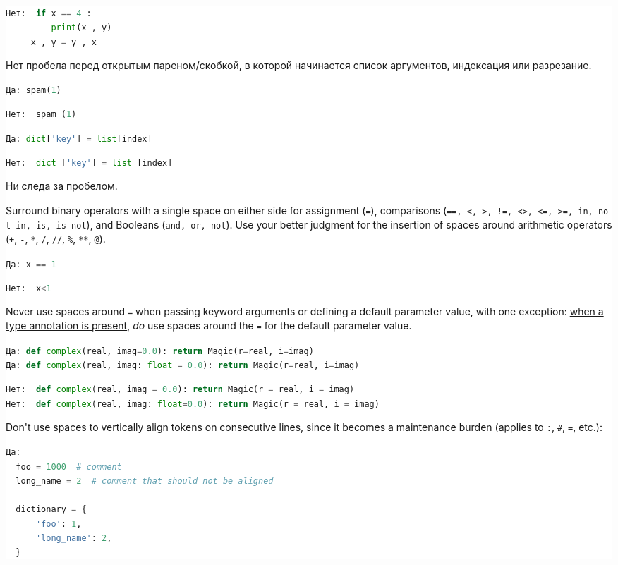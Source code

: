 ```python
Нет:  if x == 4 :
         print(x , y)
     x , y = y , x
```

Нет пробела перед открытым пареном/скобкой, 
в которой начинается список аргументов, индексация или разрезание.

```python
Да: spam(1)
```

```python
Нет:  spam (1)
```

```python
Да: dict['key'] = list[index]
```

```python
Нет:  dict ['key'] = list [index]
```

Ни следа за пробелом.

Surround binary operators with a single space on either side for assignment
(`=`), comparisons (`==, <, >, !=, <>, <=, >=, in, not in, is, is not`), and
Booleans (`and, or, not`). Use your better judgment for the insertion of spaces
around arithmetic operators (`+`, `-`, `*`, `/`, `//`, `%`, `**`, `@`).

```python
Да: x == 1
```

```python
Нет:  x<1
```

Never use spaces around `=` when passing keyword arguments or defining a default
parameter value, with one exception:
[when a type annotation is present](#typing-default-values), _do_ use spaces
around the `=` for the default parameter value.

```python
Да: def complex(real, imag=0.0): return Magic(r=real, i=imag)
Да: def complex(real, imag: float = 0.0): return Magic(r=real, i=imag)
```

```python
Нет:  def complex(real, imag = 0.0): return Magic(r = real, i = imag)
Нет:  def complex(real, imag: float=0.0): return Magic(r = real, i = imag)
```

Don't use spaces to vertically align tokens on consecutive lines, since it
becomes a maintenance burden (applies to `:`, `#`, `=`, etc.):

```python
Да:
  foo = 1000  # comment
  long_name = 2  # comment that should not be aligned

  dictionary = {
      'foo': 1,
      'long_name': 2,
  }
```
